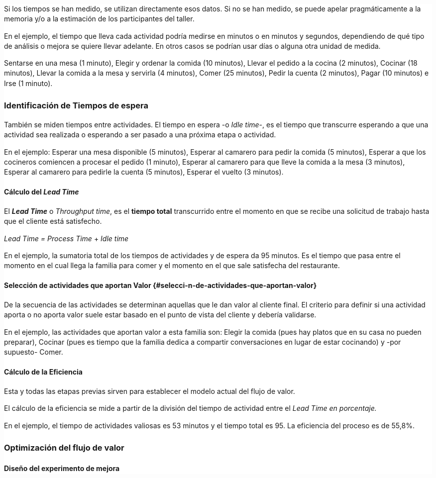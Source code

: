 Si los tiempos se han medido, se utilizan directamente esos datos. Si no se han medido, se puede apelar pragmáticamente a la memoria y/o a la estimación de los participantes del taller.

En el ejemplo, el tiempo que lleva cada actividad podría medirse en minutos o en minutos y segundos, dependiendo de qué tipo de análisis o mejora se quiere llevar adelante. En otros casos se podrían usar días o alguna otra unidad de medida.

Sentarse en una mesa (1 minuto), Elegir y ordenar la comida (10 minutos), Llevar el pedido a la cocina (2 minutos), Cocinar (18 minutos), Llevar la comida a la mesa y servirla (4 minutos), Comer (25 minutos), Pedir la cuenta (2 minutos), Pagar (10 minutos) e Irse (1 minuto).

### Identificación de Tiempos de espera

También se miden tiempos entre actividades. El tiempo en espera -o _Idle time_-, es el tiempo que transcurre esperando a que una actividad sea realizada o esperando a ser pasado a una próxima etapa o actividad.

En el ejemplo: Esperar una mesa disponible (5 minutos), Esperar al camarero para pedir la comida (5 minutos), Esperar a que los cocineros comiencen a procesar el pedido (1 minuto), Esperar al camarero para que lleve la comida a la mesa (3 minutos), Esperar al camarero para pedirle la cuenta (5 minutos), Esperar el vuelto (3 minutos).

#### Cálculo del _Lead Time_ 

El **_Lead Time_** o _Throughput time_, es el **tiempo total** transcurrido entre el momento en que se recibe una solicitud de trabajo hasta que el cliente está satisfecho.

_Lead Time = Process Time_ + _Idle time_

En el ejemplo, la sumatoria total de los tiempos de actividades y de espera da 95 minutos. Es el tiempo que pasa entre el momento en el cual llega la familia para comer y el momento en el que sale satisfecha del restaurante.

#### Selección de actividades que aportan Valor {#selecci-n-de-actividades-que-aportan-valor}

De la secuencia de las actividades se determinan aquellas que le dan valor al cliente final. El criterio para definir si una actividad aporta o no aporta valor suele estar basado en el punto de vista del cliente y debería validarse.

En el ejemplo, las actividades que aportan valor a esta familia son: Elegir la comida (pues hay platos que en su casa no pueden preparar), Cocinar (pues es tiempo que la familia dedica a compartir conversaciones en lugar de estar cocinando) y -por supuesto- Comer.

#### Cálculo de la Eficiencia

Esta y todas las etapas previas sirven para establecer el modelo actual del flujo de valor.

El cálculo de la eficiencia se mide a partir de la división del tiempo de actividad entre el _Lead Time en porcentaje._

En el ejemplo, el tiempo de actividades valiosas es 53 minutos y el tiempo total es 95\. La eficiencia del proceso es de 55,8%.

### Optimización del flujo de valor

#### Diseño del experimento de mejora
